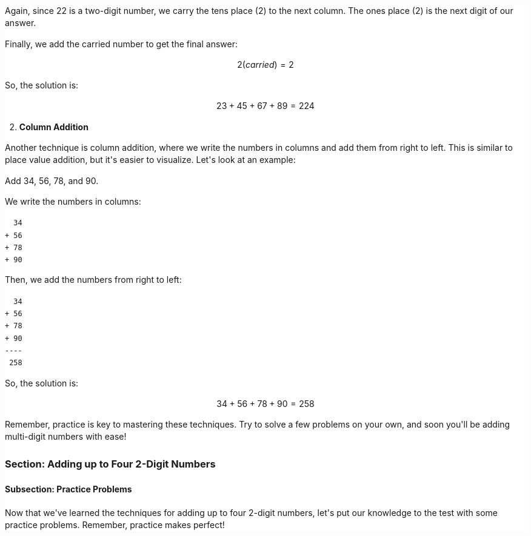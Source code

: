 Again, since 22 is a two-digit number, we carry the tens place (2) to the next column. The ones place (2) is the next digit of our answer.

Finally, we add the carried number to get the final answer:

$$
2 (carried) = 2
$$

So, the solution is:

$$
23 + 45 + 67 + 89 = 224
$$

2. **Column Addition**

Another technique is column addition, where we write the numbers in columns and add them from right to left. This is similar to place value addition, but it's easier to visualize. Let's look at an example:

Add 34, 56, 78, and 90.

We write the numbers in columns:

```
  34
+ 56
+ 78
+ 90
```

Then, we add the numbers from right to left:

```
  34
+ 56
+ 78
+ 90
----
 258
```

So, the solution is:

$$
34 + 56 + 78 + 90 = 258
$$

Remember, practice is key to mastering these techniques. Try to solve a few problems on your own, and soon you'll be adding multi-digit numbers with ease!

### Section: Adding up to Four 2-Digit Numbers

#### Subsection: Practice Problems

Now that we've learned the techniques for adding up to four 2-digit numbers, let's put our knowledge to the test with some practice problems. Remember, practice makes perfect!
